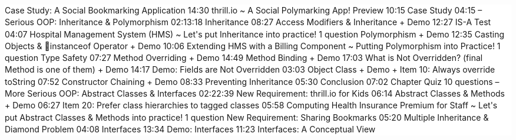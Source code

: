 Case Study: A Social Bookmarking Application
14:30
thrill.io ~ A Social Polymarking App!
Preview
10:15
Case Study
04:15
–
Serious OOP: Inheritance & Polymorphism
02:13:18
Inheritance 
08:27
Access Modifiers & Inheritance + Demo
12:27
IS-A Test
04:07
Hospital Management System (HMS) ~ Let's put Inheritance into practice!
1 question
Polymorphism + Demo 
12:35
Casting Objects & instanceof Operator + Demo
10:06
Extending HMS with a Billing Component ~ Putting Polymorphism into Practice!
1 question
Type Safety 
07:27
Method Overriding + Demo 
14:49
Method Binding + Demo 
17:03
What is Not Overridden? (final Method is one of them) + Demo 
14:17
Demo: Fields are Not Overridden
03:03
Object Class + Demo + Item 10: Always override toString 
07:52
Constructor Chaining + Demo
08:33
Preventing Inheritance 
05:30
Conclusion
07:02
Chapter Quiz
10 questions
–
More Serious OOP: Abstract Classes & Interfaces
02:22:39
New Requirement: thrill.io for Kids 
06:14
Abstract Classes & Methods + Demo 
06:27
Item 20: Prefer class hierarchies to tagged classes
05:58
Computing Health Insurance Premium for Staff ~ Let's put Abstract Classes & Methods into practice!
1 question
New Requirement: Sharing Bookmarks
05:20
Multiple Inheritance & Diamond Problem
04:08
Interfaces 
13:34
Demo: Interfaces 
11:23
Interfaces: A Conceptual View 